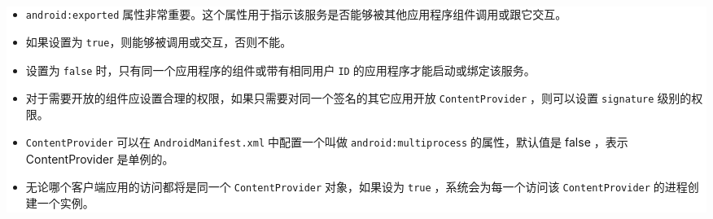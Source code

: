 - `android:exported` 属性非常重要。这个属性用于指示该服务是否能够被其他应用程序组件调用或跟它交互。
- 如果设置为 `true`，则能够被调用或交互，否则不能。
- 设置为 `false` 时，只有同一个应用程序的组件或带有相同用户 `ID` 的应用程序才能启动或绑定该服务。
- 对于需要开放的组件应设置合理的权限，如果只需要对同一个签名的其它应用开放 `ContentProvider` ，则可以设置 `signature` 级别的权限。

- `ContentProvider` 可以在 `AndroidManifest.xml` 中配置一个叫做 `android:multiprocess` 的属性，默认值是 false ，表示 ContentProvider 是单例的。
- 无论哪个客户端应用的访问都将是同一个 `ContentProvider` 对象，如果设为 `true` ，系统会为每一个访问该 `ContentProvider` 的进程创建一个实例。
